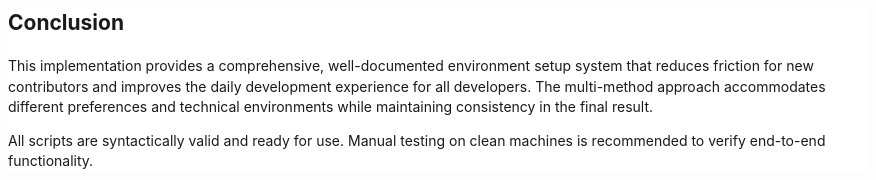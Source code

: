 ## Conclusion

This implementation provides a comprehensive, well-documented environment setup system that reduces friction for new contributors and improves the daily development experience for all developers. The multi-method approach accommodates different preferences and technical environments while maintaining consistency in the final result.

All scripts are syntactically valid and ready for use. Manual testing on clean machines is recommended to verify end-to-end functionality.
